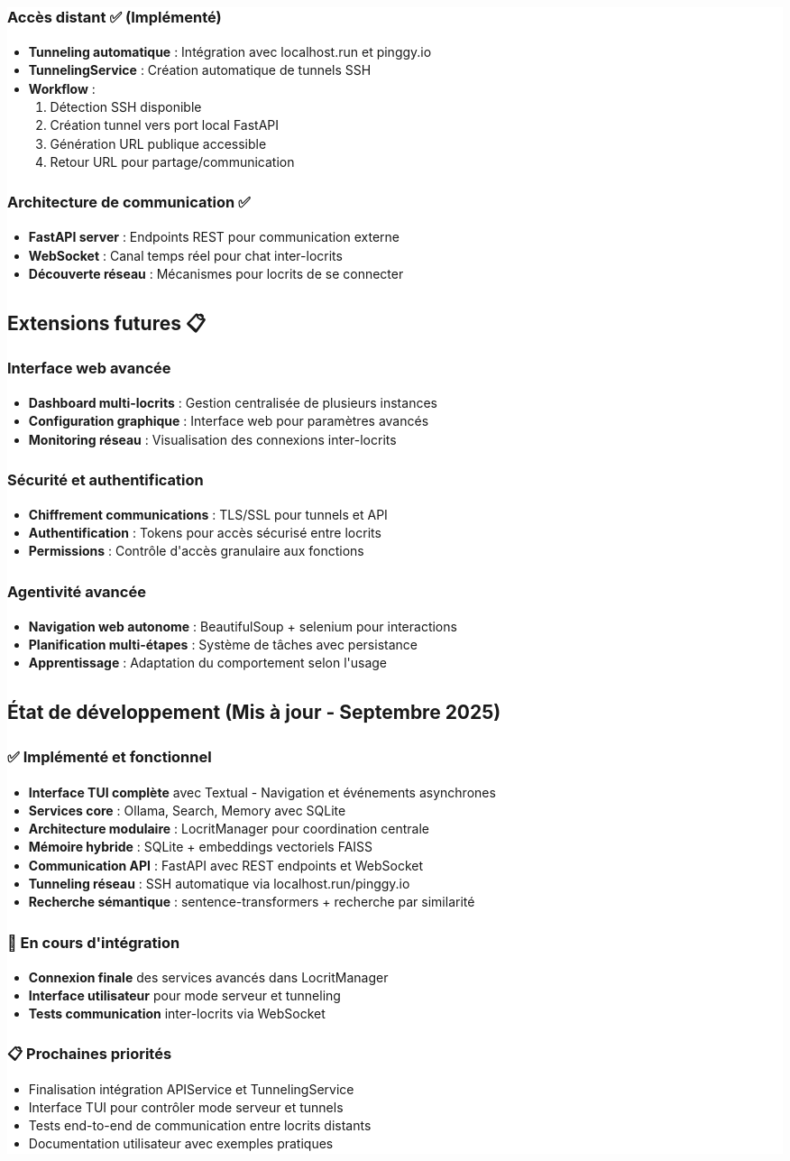 ### Accès distant ✅ (Implémenté)
- **Tunneling automatique** : Intégration avec localhost.run et pinggy.io
- **TunnelingService** : Création automatique de tunnels SSH  
- **Workflow** : 
  1. Détection SSH disponible
  2. Création tunnel vers port local FastAPI
  3. Génération URL publique accessible
  4. Retour URL pour partage/communication

### Architecture de communication ✅
- **FastAPI server** : Endpoints REST pour communication externe
- **WebSocket** : Canal temps réel pour chat inter-locrits
- **Découverte réseau** : Mécanismes pour locrits de se connecter

## Extensions futures 📋

### Interface web avancée
- **Dashboard multi-locrits** : Gestion centralisée de plusieurs instances
- **Configuration graphique** : Interface web pour paramètres avancés
- **Monitoring réseau** : Visualisation des connexions inter-locrits

### Sécurité et authentification  
- **Chiffrement communications** : TLS/SSL pour tunnels et API
- **Authentification** : Tokens pour accès sécurisé entre locrits
- **Permissions** : Contrôle d'accès granulaire aux fonctions

### Agentivité avancée
- **Navigation web autonome** : BeautifulSoup + selenium pour interactions
- **Planification multi-étapes** : Système de tâches avec persistance
- **Apprentissage** : Adaptation du comportement selon l'usage

## État de développement (Mis à jour - Septembre 2025)

### ✅ Implémenté et fonctionnel
- **Interface TUI complète** avec Textual - Navigation et événements asynchrones
- **Services core** : Ollama, Search, Memory avec SQLite
- **Architecture modulaire** : LocritManager pour coordination centrale
- **Mémoire hybride** : SQLite + embeddings vectoriels FAISS  
- **Communication API** : FastAPI avec REST endpoints et WebSocket
- **Tunneling réseau** : SSH automatique via localhost.run/pinggy.io
- **Recherche sémantique** : sentence-transformers + recherche par similarité

### 🔧 En cours d'intégration
- **Connexion finale** des services avancés dans LocritManager
- **Interface utilisateur** pour mode serveur et tunneling
- **Tests communication** inter-locrits via WebSocket

### 📋 Prochaines priorités
- Finalisation intégration APIService et TunnelingService
- Interface TUI pour contrôler mode serveur et tunnels  
- Tests end-to-end de communication entre locrits distants
- Documentation utilisateur avec exemples pratiques

